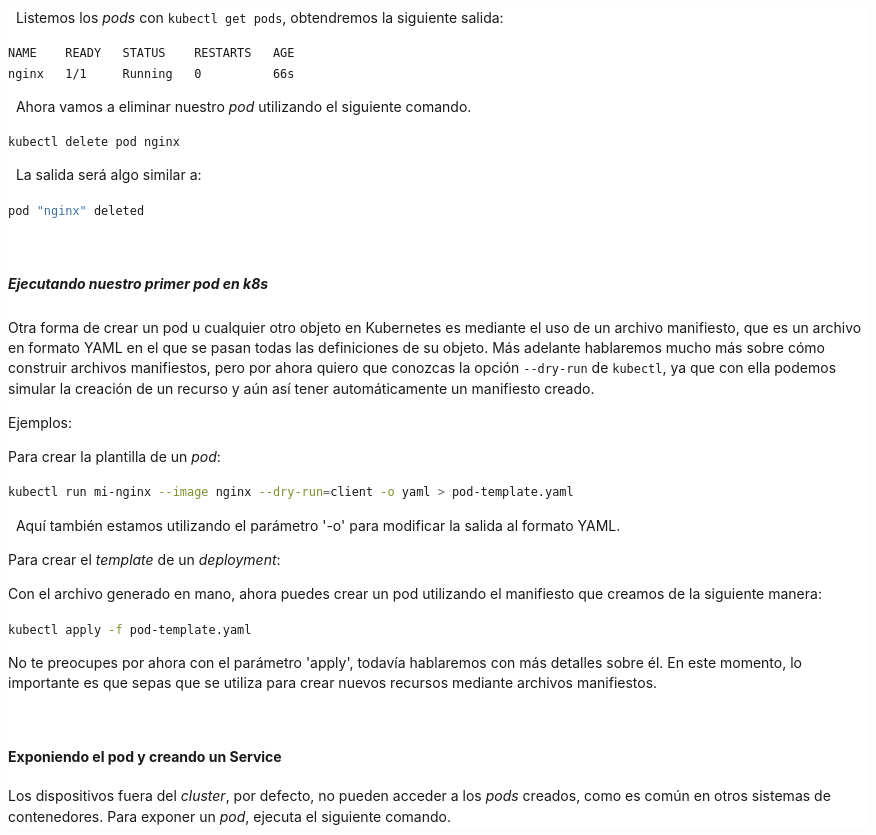 &nbsp;
Listemos los *pods* con ``kubectl get pods``, obtendremos la siguiente salida:

```bash
NAME    READY   STATUS    RESTARTS   AGE
nginx   1/1     Running   0          66s
```

&nbsp;
Ahora vamos a eliminar nuestro *pod* utilizando el siguiente comando.

```bash
kubectl delete pod nginx
```

&nbsp;
La salida será algo similar a:

```bash
pod "nginx" deleted
```

&nbsp;

##### Ejecutando nuestro primer pod en k8s

Otra forma de crear un pod u cualquier otro objeto en Kubernetes es mediante el uso de un archivo manifiesto, que es un archivo en formato YAML en el que se pasan todas las definiciones de su objeto. Más adelante hablaremos mucho más sobre cómo construir archivos manifiestos, pero por ahora quiero que conozcas la opción `--dry-run` de `kubectl`, ya que con ella podemos simular la creación de un recurso y aún así tener automáticamente un manifiesto creado.

Ejemplos:

Para crear la plantilla de un *pod*:

```bash
kubectl run mi-nginx --image nginx --dry-run=client -o yaml > pod-template.yaml
```

&nbsp;
Aquí también estamos utilizando el parámetro '-o' para modificar la salida al formato YAML.

Para crear el *template* de un *deployment*:

Con el archivo generado en mano, ahora puedes crear un pod utilizando el manifiesto que creamos de la siguiente manera:

```bash
kubectl apply -f pod-template.yaml
```

No te preocupes por ahora con el parámetro 'apply', todavía hablaremos con más detalles sobre él. En este momento, lo importante es que sepas que se utiliza para crear nuevos recursos mediante archivos manifiestos.

&nbsp;

#### Exponiendo el pod y creando un Service

Los dispositivos fuera del *cluster*, por defecto, no pueden acceder a los *pods* creados, como es común en otros sistemas de contenedores. Para exponer un *pod*, ejecuta el siguiente comando.
